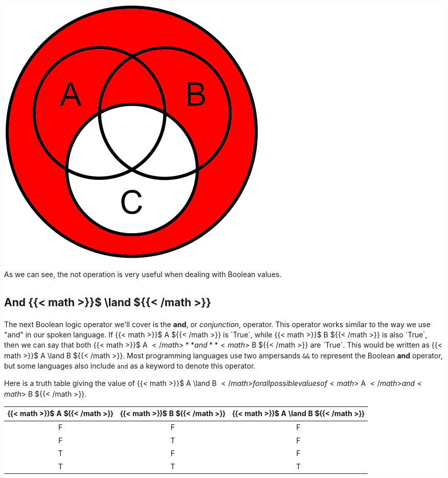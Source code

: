 ![Not C Venn Diagram](/images/03-bool/3.2.notc.png)

As we can see, the not operation is very useful when dealing with Boolean values. 

## And {{< math >}}$ \land ${{< /math >}}

The next Boolean logic operator we'll cover is the **and**, or _conjunction_, operator. This operator works similar to the way we use "and" in our spoken language. If {{< math >}}$ A ${{< /math >}} is `True`, while {{< math >}}$ B ${{< /math >}} is also `True`, then we can say that both {{< math >}}$ A ${{< /math >}} **and** {{< math >}}$ B ${{< /math >}} are `True`. This would be written as {{< math >}}$ A \land B ${{< /math >}}. Most programming languages use two ampersands `&&` to represent the Boolean **and** operator, but some languages also include `and` as a keyword to denote this operator. 

Here is a truth table giving the value of {{< math >}}$ A \land B ${{< /math >}} for all possible values of {{< math >}}$ A ${{< /math >}} and {{< math >}}$ B ${{< /math >}}. 

| {{< math >}}$ A ${{< /math >}} | {{< math >}}$ B ${{< /math >}} | {{< math >}}$ A \land B ${{< /math >}} |
|:---:|:---:|:--------:|
| F | F | F |
| F | T | F |
| T | F | F |
| T | T | T |
